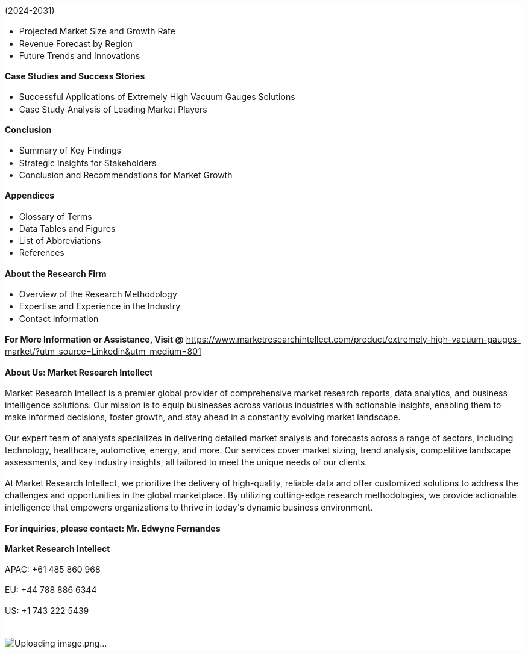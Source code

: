 (2024-2031)</strong></p><ul><li>Projected Market Size and Growth Rate</li><li>Revenue Forecast by Region</li><li>Future Trends and Innovations</li></ul><p><strong>Case Studies and Success Stories</strong></p><ul><li>Successful Applications of Extremely High Vacuum Gauges Solutions</li><li>Case Study Analysis of Leading Market Players</li></ul><p><strong>Conclusion</strong></p><ul><li>Summary of Key Findings</li><li>Strategic Insights for Stakeholders</li><li>Conclusion and Recommendations for Market Growth</li></ul><p><strong>Appendices</strong></p><ul><li>Glossary of Terms</li><li>Data Tables and Figures</li><li>List of Abbreviations</li><li>References</li></ul><p><strong>About the Research Firm</strong></p><ul><li>Overview of the Research Methodology</li><li>Expertise and Experience in the Industry</li><li>Contact Information</li></ul></div><div class="article-main__content" data-test-id="publishing-text-block"><p><span class="font-[700]"><strong>For More Information or Assistance, Visit @</strong>&nbsp;<a href="https://www.marketresearchintellect.com/product/extremely-high-vacuum-gauges-market/?utm_source=Linkedin&utm_medium=801">https://www.marketresearchintellect.com/product/extremely-high-vacuum-gauges-market/?utm_source=Linkedin&utm_medium=801</a></span></p><p><strong>About Us: Market Research Intellect</strong></p><p>Market Research Intellect is a premier global provider of comprehensive market research reports, data analytics, and business intelligence solutions. Our mission is to equip businesses across various industries with actionable insights, enabling them to make informed decisions, foster growth, and stay ahead in a constantly evolving market landscape.</p><p>Our expert team of analysts specializes in delivering detailed market analysis and forecasts across a range of sectors, including technology, healthcare, automotive, energy, and more. Our services cover market sizing, trend analysis, competitive landscape assessments, and key industry insights, all tailored to meet the unique needs of our clients.</p><p>At Market Research Intellect, we prioritize the delivery of high-quality, reliable data and offer customized solutions to address the challenges and opportunities in the global marketplace. By utilizing cutting-edge research methodologies, we provide actionable intelligence that empowers organizations to thrive in today's dynamic business environment.</p><p><strong>For inquiries, please contact: Mr. Edwyne Fernandes</strong></p><p><strong>Market Research Intellect</strong></p><p>APAC: +61 485 860 968</p><p>EU: +44 788 886 6344</p><p>US: +1 743 222 5439</p></div><div class="article-main__content" data-test-id="publishing-text-block">&nbsp;</div>
![Uploading image.png…]()
